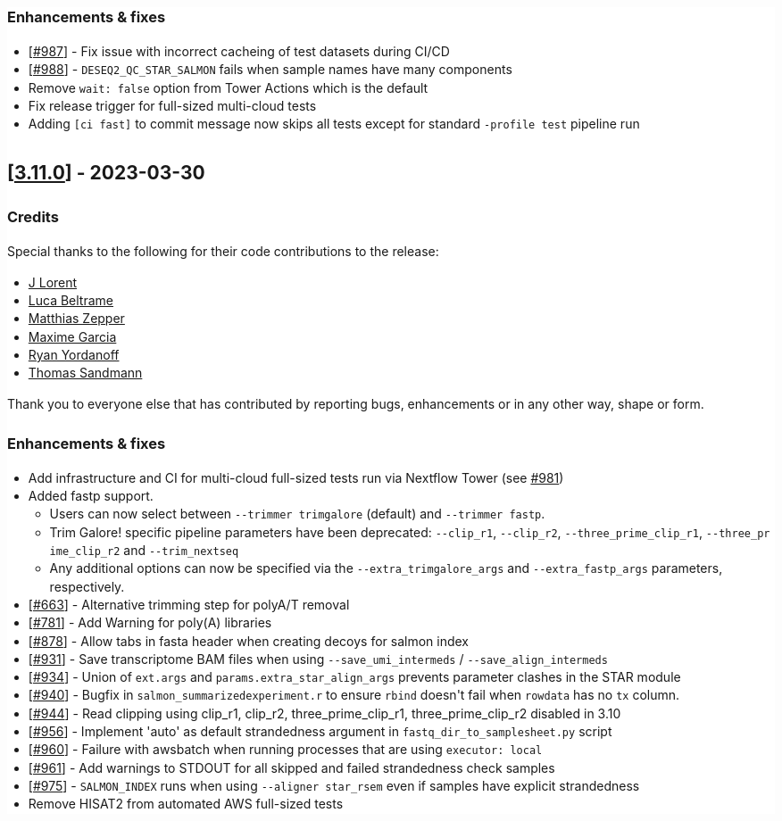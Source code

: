 ### Enhancements & fixes

- [[#987](https://github.com/nf-core/rnaseq/pull/987)] - Fix issue with incorrect cacheing of test datasets during CI/CD
- [[#988](https://github.com/nf-core/rnaseq/issues/988)] - `DESEQ2_QC_STAR_SALMON` fails when sample names have many components
- Remove `wait: false` option from Tower Actions which is the default
- Fix release trigger for full-sized multi-cloud tests
- Adding `[ci fast]` to commit message now skips all tests except for standard `-profile test` pipeline run

## [[3.11.0](https://github.com/nf-core/rnaseq/releases/tag/3.11.0)] - 2023-03-30

### Credits

Special thanks to the following for their code contributions to the release:

- [J Lorent](https://github.com/jlorent)
- [Luca Beltrame](https://github.com/lbeltrame)
- [Matthias Zepper](https://github.com/MatthiasZepper)
- [Maxime Garcia](https://github.com/maxulysse)
- [Ryan Yordanoff](https://github.com/ryanyord)
- [Thomas Sandmann](https://github.com/tomsing1)

Thank you to everyone else that has contributed by reporting bugs, enhancements or in any other way, shape or form.

### Enhancements & fixes

- Add infrastructure and CI for multi-cloud full-sized tests run via Nextflow Tower (see [#981](https://github.com/nf-core/rnaseq/pull/981))
- Added fastp support.
  - Users can now select between `--trimmer trimgalore` (default) and `--trimmer fastp`.
  - Trim Galore! specific pipeline parameters have been deprecated: `--clip_r1`, `--clip_r2`, `--three_prime_clip_r1`, `--three_prime_clip_r2` and `--trim_nextseq`
  - Any additional options can now be specified via the `--extra_trimgalore_args` and `--extra_fastp_args` parameters, respectively.
- [[#663](https://github.com/nf-core/rnaseq/issues/663)] - Alternative trimming step for polyA/T removal
- [[#781](https://github.com/nf-core/rnaseq/issues/781)] - Add Warning for poly(A) libraries
- [[#878](https://github.com/nf-core/rnaseq/issues/878)] - Allow tabs in fasta header when creating decoys for salmon index
- [[#931](https://github.com/nf-core/rnaseq/issues/931)] - Save transcriptome BAM files when using `--save_umi_intermeds` / `--save_align_intermeds`
- [[#934](https://github.com/nf-core/rnaseq/pull/934)] - Union of `ext.args` and `params.extra_star_align_args` prevents parameter clashes in the STAR module
- [[#940](https://github.com/nf-core/rnaseq/issues/940)] - Bugfix in `salmon_summarizedexperiment.r` to ensure `rbind` doesn't fail when `rowdata` has no `tx` column.
- [[#944](https://github.com/nf-core/rnaseq/issues/944)] - Read clipping using clip_r1, clip_r2, three_prime_clip_r1, three_prime_clip_r2 disabled in 3.10
- [[#956](https://github.com/nf-core/rnaseq/pull/956)] - Implement 'auto' as default strandedness argument in `fastq_dir_to_samplesheet.py` script
- [[#960](https://github.com/nf-core/rnaseq/issues/960)] - Failure with awsbatch when running processes that are using `executor: local`
- [[#961](https://github.com/nf-core/rnaseq/issues/961)] - Add warnings to STDOUT for all skipped and failed strandedness check samples
- [[#975](https://github.com/nf-core/rnaseq/issues/975)] - `SALMON_INDEX` runs when using `--aligner star_rsem` even if samples have explicit strandedness
- Remove HISAT2 from automated AWS full-sized tests
